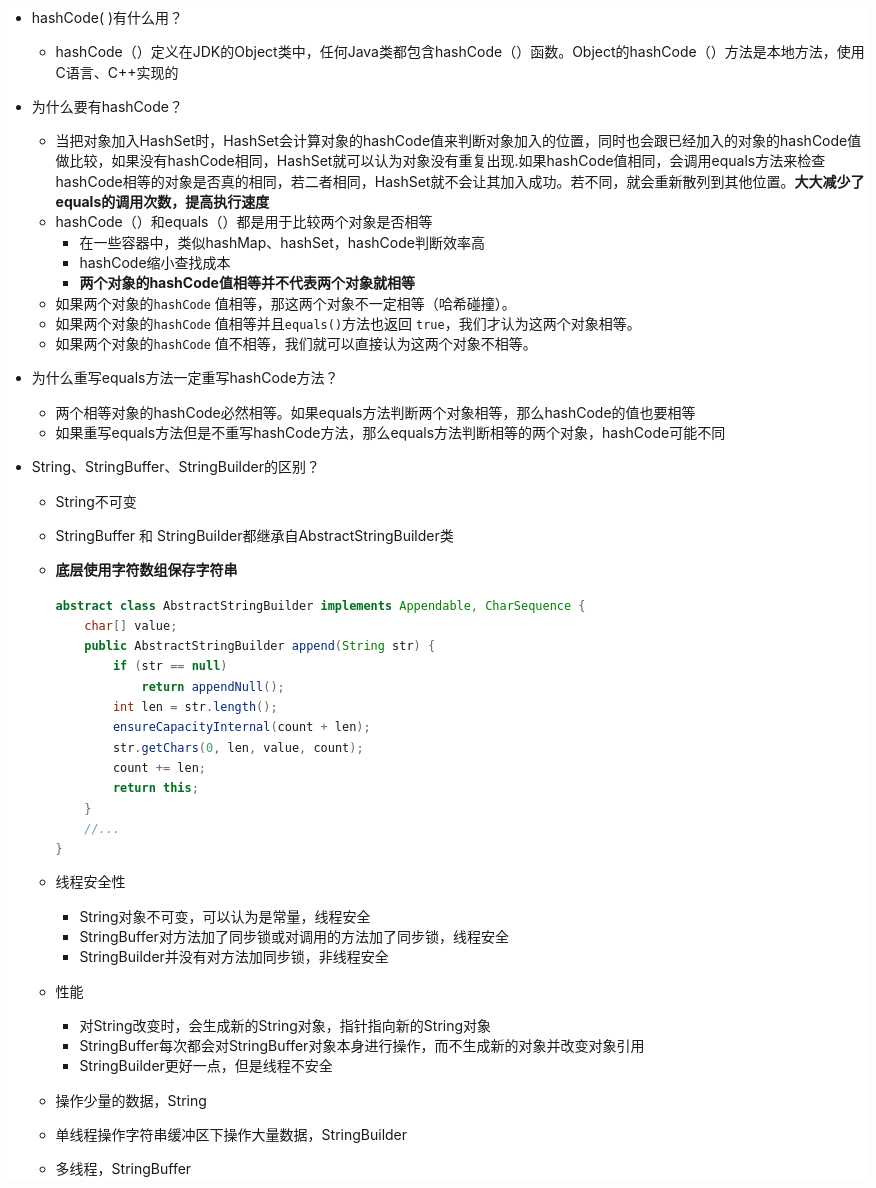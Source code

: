 - hashCode( )有什么用？
  - hashCode（）定义在JDK的Object类中，任何Java类都包含hashCode（）函数。Object的hashCode（）方法是本地方法，使用C语言、C++实现的

- 为什么要有hashCode？
  - 当把对象加入HashSet时，HashSet会计算对象的hashCode值来判断对象加入的位置，同时也会跟已经加入的对象的hashCode值做比较，如果没有hashCode相同，HashSet就可以认为对象没有重复出现.如果hashCode值相同，会调用equals方法来检查hashCode相等的对象是否真的相同，若二者相同，HashSet就不会让其加入成功。若不同，就会重新散列到其他位置。**大大减少了equals的调用次数，提高执行速度**
  - hashCode（）和equals（）都是用于比较两个对象是否相等
    - 在一些容器中，类似hashMap、hashSet，hashCode判断效率高
    - hashCode缩小查找成本
    - **两个对象的hashCode值相等并不代表两个对象就相等**
  - 如果两个对象的`hashCode` 值相等，那这两个对象不一定相等（哈希碰撞）。
  - 如果两个对象的`hashCode` 值相等并且`equals()`方法也返回 `true`，我们才认为这两个对象相等。
  - 如果两个对象的`hashCode` 值不相等，我们就可以直接认为这两个对象不相等。

- 为什么重写equals方法一定重写hashCode方法？
  - 两个相等对象的hashCode必然相等。如果equals方法判断两个对象相等，那么hashCode的值也要相等
  - 如果重写equals方法但是不重写hashCode方法，那么equals方法判断相等的两个对象，hashCode可能不同

- String、StringBuffer、StringBuilder的区别？

  - String不可变

  - StringBuffer 和 StringBuilder都继承自AbstractStringBuilder类

  - **底层使用字符数组保存字符串**

    ```java
    abstract class AbstractStringBuilder implements Appendable, CharSequence {
        char[] value;
        public AbstractStringBuilder append(String str) {
            if (str == null)
                return appendNull();
            int len = str.length();
            ensureCapacityInternal(count + len);
            str.getChars(0, len, value, count);
            count += len;
            return this;
        }
      	//...
    }
    ```

  - 线程安全性
    - String对象不可变，可以认为是常量，线程安全
    - StringBuffer对方法加了同步锁或对调用的方法加了同步锁，线程安全
    - StringBuilder并没有对方法加同步锁，非线程安全
  - 性能
    - 对String改变时，会生成新的String对象，指针指向新的String对象
    - StringBuffer每次都会对StringBuffer对象本身进行操作，而不生成新的对象并改变对象引用
    - StringBuilder更好一点，但是线程不安全
  - 操作少量的数据，String
  - 单线程操作字符串缓冲区下操作大量数据，StringBuilder
  - 多线程，StringBuffer

